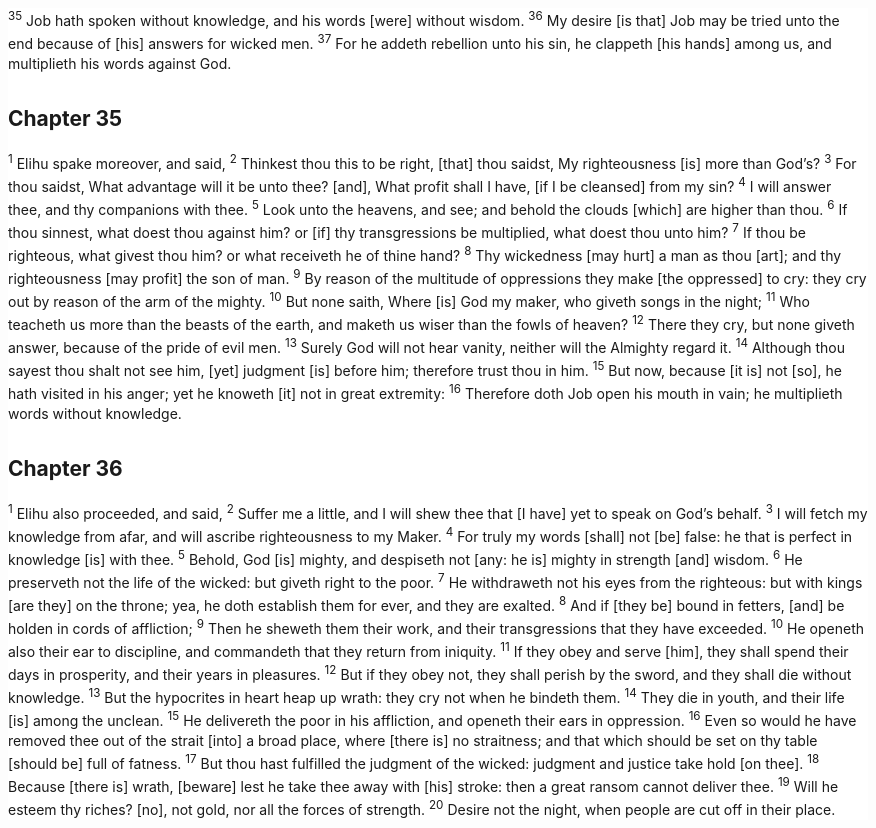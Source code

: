 <sup>35</sup> Job hath spoken without knowledge, and his words [were] without wisdom.
<sup>36</sup> My desire [is that] Job may be tried unto the end because of [his] answers for wicked men.
<sup>37</sup> For he addeth rebellion unto his sin, he clappeth [his hands] among us, and multiplieth his words against God.
## Chapter 35

<sup>1</sup> Elihu spake moreover, and said,
<sup>2</sup> Thinkest thou this to be right, [that] thou saidst, My righteousness [is] more than God’s?
<sup>3</sup> For thou saidst, What advantage will it be unto thee? [and], What profit shall I have, [if I be cleansed] from my sin?
<sup>4</sup> I will answer thee, and thy companions with thee.
<sup>5</sup> Look unto the heavens, and see; and behold the clouds [which] are higher than thou.
<sup>6</sup> If thou sinnest, what doest thou against him? or [if] thy transgressions be multiplied, what doest thou unto him?
<sup>7</sup> If thou be righteous, what givest thou him? or what receiveth he of thine hand?
<sup>8</sup> Thy wickedness [may hurt] a man as thou [art]; and thy righteousness [may profit] the son of man.
<sup>9</sup> By reason of the multitude of oppressions they make [the oppressed] to cry: they cry out by reason of the arm of the mighty.
<sup>10</sup> But none saith, Where [is] God my maker, who giveth songs in the night;
<sup>11</sup> Who teacheth us more than the beasts of the earth, and maketh us wiser than the fowls of heaven?
<sup>12</sup> There they cry, but none giveth answer, because of the pride of evil men.
<sup>13</sup> Surely God will not hear vanity, neither will the Almighty regard it.
<sup>14</sup> Although thou sayest thou shalt not see him, [yet] judgment [is] before him; therefore trust thou in him.
<sup>15</sup> But now, because [it is] not [so], he hath visited in his anger; yet he knoweth [it] not in great extremity:
<sup>16</sup> Therefore doth Job open his mouth in vain; he multiplieth words without knowledge.
## Chapter 36

<sup>1</sup> Elihu also proceeded, and said,
<sup>2</sup> Suffer me a little, and I will shew thee that [I have] yet to speak on God’s behalf.
<sup>3</sup> I will fetch my knowledge from afar, and will ascribe righteousness to my Maker.
<sup>4</sup> For truly my words [shall] not [be] false: he that is perfect in knowledge [is] with thee.
<sup>5</sup> Behold, God [is] mighty, and despiseth not [any: he is] mighty in strength [and] wisdom.
<sup>6</sup> He preserveth not the life of the wicked: but giveth right to the poor.
<sup>7</sup> He withdraweth not his eyes from the righteous: but with kings [are they] on the throne; yea, he doth establish them for ever, and they are exalted.
<sup>8</sup> And if [they be] bound in fetters, [and] be holden in cords of affliction;
<sup>9</sup> Then he sheweth them their work, and their transgressions that they have exceeded.
<sup>10</sup> He openeth also their ear to discipline, and commandeth that they return from iniquity.
<sup>11</sup> If they obey and serve [him], they shall spend their days in prosperity, and their years in pleasures.
<sup>12</sup> But if they obey not, they shall perish by the sword, and they shall die without knowledge.
<sup>13</sup> But the hypocrites in heart heap up wrath: they cry not when he bindeth them.
<sup>14</sup> They die in youth, and their life [is] among the unclean.
<sup>15</sup> He delivereth the poor in his affliction, and openeth their ears in oppression.
<sup>16</sup> Even so would he have removed thee out of the strait [into] a broad place, where [there is] no straitness; and that which should be set on thy table [should be] full of fatness.
<sup>17</sup> But thou hast fulfilled the judgment of the wicked: judgment and justice take hold [on thee].
<sup>18</sup> Because [there is] wrath, [beware] lest he take thee away with [his] stroke: then a great ransom cannot deliver thee.
<sup>19</sup> Will he esteem thy riches? [no], not gold, nor all the forces of strength.
<sup>20</sup> Desire not the night, when people are cut off in their place.